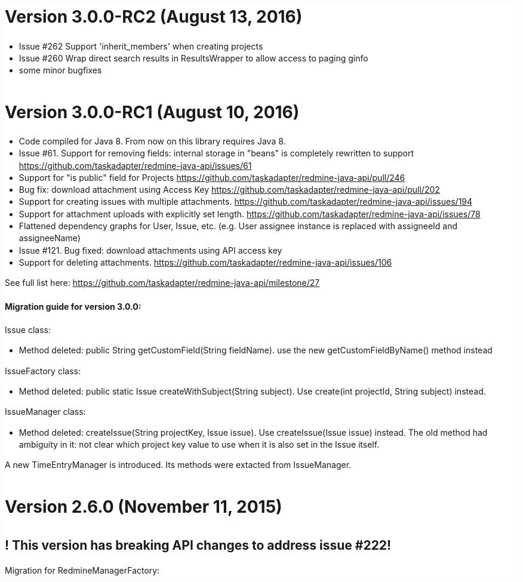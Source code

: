 # Version 3.0.0-RC2 (August 13, 2016)

* Issue #262 Support 'inherit_members' when creating projects
* Issue #260 Wrap direct search results in ResultsWrapper to allow access to paging ginfo
* some minor bugfixes

# Version 3.0.0-RC1 (August 10, 2016)

* Code compiled for Java 8. From now on this library requires Java 8.
* Issue #61. Support for removing fields: internal storage in "beans" is completely rewritten to support https://github.com/taskadapter/redmine-java-api/issues/61
* Support for "is public" field for Projects https://github.com/taskadapter/redmine-java-api/pull/246
* Bug fix: download attachment using Access Key https://github.com/taskadapter/redmine-java-api/pull/202
* Support for creating issues with multiple attachments. https://github.com/taskadapter/redmine-java-api/issues/194
* Support for attachment uploads with explicitly set length. https://github.com/taskadapter/redmine-java-api/issues/78
* Flattened dependency graphs for User, Issue, etc. (e.g. User assignee instance is replaced with assigneeId and assigneeName) 
* Issue #121. Bug fixed: download attachments using API access key
* Support for deleting attachments. https://github.com/taskadapter/redmine-java-api/issues/106

See full list here: https://github.com/taskadapter/redmine-java-api/milestone/27 

#### Migration guide for version 3.0.0:

Issue class:
* Method deleted:    public String getCustomField(String fieldName).
 use the new getCustomFieldByName() method instead

IssueFactory class:
* Method deleted: public static Issue createWithSubject(String subject).
 Use create(int projectId, String subject) instead.

IssueManager class:
* Method deleted: createIssue(String projectKey, Issue issue).
 Use createIssue(Issue issue) instead. The old method had ambiguity in it: not clear which project key value
 to use when it is also set in the Issue itself.

A new TimeEntryManager is introduced. Its methods were extacted from IssueManager.
 
# Version 2.6.0 (November 11, 2015)
  
## ! This version has breaking API changes to address issue #222!
  
Migration for RedmineManagerFactory:
